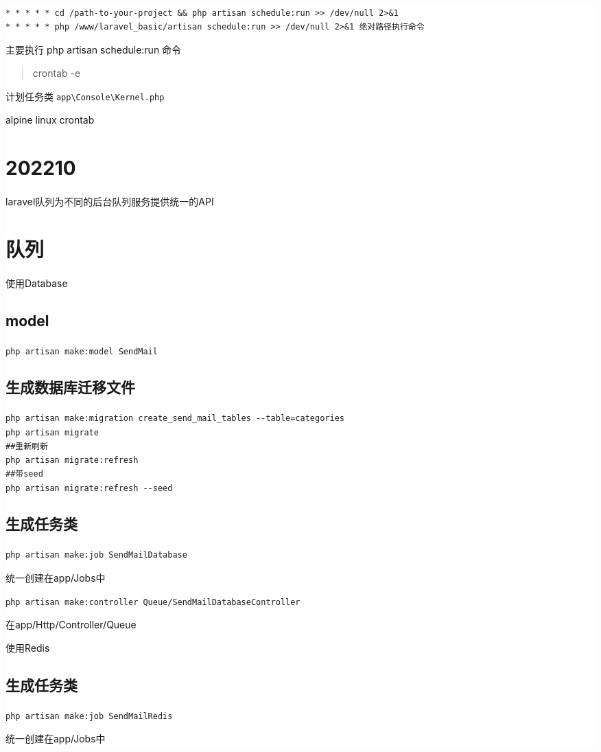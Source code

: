 ```
* * * * * cd /path-to-your-project && php artisan schedule:run >> /dev/null 2>&1
* * * * * php /www/laravel_basic/artisan schedule:run >> /dev/null 2>&1 绝对路径执行命令
```
主要执行 php artisan schedule:run 命令

> crontab -e

计划任务类
`app\Console\Kernel.php`

alpine linux crontab


# 202210
laravel队列为不同的后台队列服务提供统一的API

# 队列
使用Database
## model
```shell
php artisan make:model SendMail
```

## 生成数据库迁移文件
```shell
php artisan make:migration create_send_mail_tables --table=categories
php artisan migrate
##重新刷新
php artisan migrate:refresh
##带seed
php artisan migrate:refresh --seed
```

## 生成任务类
```shell
php artisan make:job SendMailDatabase
```
统一创建在app/Jobs中

```shell
php artisan make:controller Queue/SendMailDatabaseController
```
在app/Http/Controller/Queue

使用Redis

## 生成任务类
```shell
php artisan make:job SendMailRedis
```
统一创建在app/Jobs中
